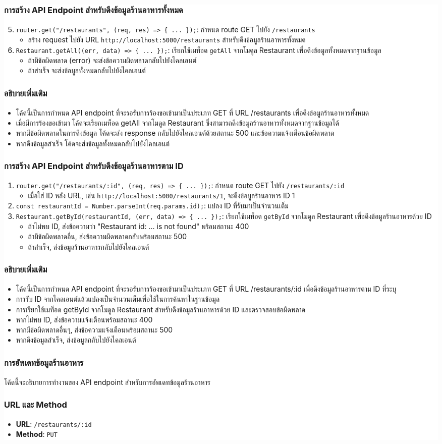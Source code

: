 
### การสร้าง API Endpoint สำหรับดึงข้อมูลร้านอาหารทั้งหมด

5. `router.get("/restaurants", (req, res) => { ... });`: กำหนด route GET ไปยัง `/restaurants`
   - สร้าง request ไปยัง URL `http://localhost:5000/restaurants` สำหรับดึงข้อมูลร้านอาหารทั้งหมด
6. `Restaurant.getAll((err, data) => { ... });`: เรียกใช้เมท็อด `getAll` จากโมดูล Restaurant เพื่อดึงข้อมูลทั้งหมดจากฐานข้อมูล
   - ถ้ามีข้อผิดพลาด (error) จะส่งข้อความผิดพลาดกลับไปยังไคลเอนต์
   - ถ้าสำเร็จ จะส่งข้อมูลทั้งหมดกลับไปยังไคลเอนต์

### อธิบายเพิ่มเติม
- โค้ดนี้เป็นการกำหนด API endpoint ที่จะรอรับการร้องขอเข้ามาเป็นประเภท GET ที่ URL /restaurants เพื่อดึงข้อมูลร้านอาหารทั้งหมด
- เมื่อมีการร้องขอเข้ามา โค้ดจะเรียกเมท็อด getAll จากโมดูล Restaurant ซึ่งสามารถดึงข้อมูลร้านอาหารทั้งหมดจากฐานข้อมูลได้
- หากมีข้อผิดพลาดในการดึงข้อมูล โค้ดจะส่ง response กลับไปยังไคลเอนต์ด้วยสถานะ 500 และข้อความแจ้งเตือนข้อผิดพลาด
- หากดึงข้อมูลสำเร็จ โค้ดจะส่งข้อมูลทั้งหมดกลับไปยังไคลเอนต์



### การสร้าง API Endpoint สำหรับดึงข้อมูลร้านอาหารตาม ID

1. `router.get("/restaurants/:id", (req, res) => { ... });`: กำหนด route GET ไปยัง `/restaurants/:id`
   - เมื่อใส่ ID หลัง URL, เช่น `http://localhost:5000/restaurants/1`, จะดึงข้อมูลร้านอาหาร ID 1
2. `const restaurantId = Number.parseInt(req.params.id);`: แปลง ID ที่รับมาเป็นจำนวนเต็ม
3. `Restaurant.getById(restaurantId, (err, data) => { ... });`: เรียกใช้เมท็อด `getById` จากโมดูล Restaurant เพื่อดึงข้อมูลร้านอาหารด้วย ID
   - ถ้าไม่พบ ID, ส่งข้อความว่า "Restaurant id: ... is not found" พร้อมสถานะ 400
   - ถ้ามีข้อผิดพลาดอื่น, ส่งข้อความผิดพลาดกลับพร้อมสถานะ 500
   - ถ้าสำเร็จ, ส่งข้อมูลร้านอาหารกลับไปยังไคลเอนต์


### อธิบายเพิ่มเติม
- โค้ดนี้เป็นการกำหนด API endpoint ที่จะรอรับการร้องขอเข้ามาเป็นประเภท GET ที่ URL /restaurants/:id เพื่อดึงข้อมูลร้านอาหารตาม ID ที่ระบุ
- การรับ ID จากไคลเอนต์แล้วแปลงเป็นจำนวนเต็มเพื่อใช้ในการค้นหาในฐานข้อมูล
- การเรียกใช้เมท็อด getById จากโมดูล Restaurant สำหรับดึงข้อมูลร้านอาหารด้วย ID และตรวจสอบข้อผิดพลาด
- หากไม่พบ ID, ส่งข้อความแจ้งเตือนพร้อมสถานะ 400
- หากมีข้อผิดพลาดอื่นๆ, ส่งข้อความแจ้งเตือนพร้อมสถานะ 500
- หากดึงข้อมูลสำเร็จ, ส่งข้อมูลกลับไปยังไคลเอนต์




### การอัพเดทข้อมูลร้านอาหาร

โค้ดนี้จะอธิบายการทำงานของ API endpoint สำหรับการอัพเดทข้อมูลร้านอาหาร

### URL และ Method

- **URL**: `/restaurants/:id`
- **Method**: `PUT`
